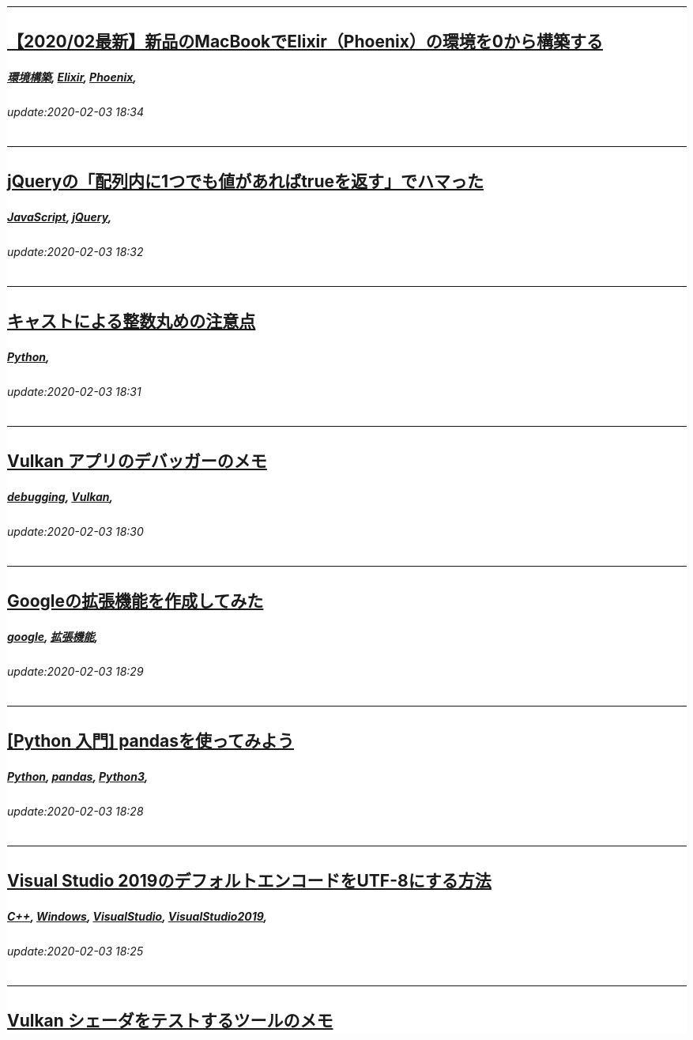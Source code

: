 
---
## [【2020/02最新】新品のMacBookでElixir（Phoenix）の環境を0から構築する](https://qiita.com/sanpo_shiho/items/eb3144ee1dd6f4e6fbfc)
##### [環境構築](https://qiita.com/tags/環境構築), [Elixir](https://qiita.com/tags/Elixir), [Phoenix](https://qiita.com/tags/Phoenix), 
###### update:2020-02-03 18:34
---
## [jQueryの「配列内に1つでも値があればtrueを返す」でハマった](https://qiita.com/wakanaction/items/306394b12da492a9ac27)
##### [JavaScript](https://qiita.com/tags/JavaScript), [jQuery](https://qiita.com/tags/jQuery), 
###### update:2020-02-03 18:32
---
## [キャストによる整数丸めの注意点](https://qiita.com/AriNie/items/2f242c832df97627d881)
##### [Python](https://qiita.com/tags/Python), 
###### update:2020-02-03 18:31
---
## [Vulkan アプリのデバッガーのメモ](https://qiita.com/syoyo/items/4f90a015eace55280c90)
##### [debugging](https://qiita.com/tags/debugging), [Vulkan](https://qiita.com/tags/Vulkan), 
###### update:2020-02-03 18:30
---
## [Googleの拡張機能を作成してみた](https://qiita.com/migikata-agari/items/434858999257f6ca52be)
##### [google](https://qiita.com/tags/google), [拡張機能](https://qiita.com/tags/拡張機能), 
###### update:2020-02-03 18:29
---
## [[Python 入門] pandasを使ってみよう](https://qiita.com/AEC/items/e039a8c792e6037b23fa)
##### [Python](https://qiita.com/tags/Python), [pandas](https://qiita.com/tags/pandas), [Python3](https://qiita.com/tags/Python3), 
###### update:2020-02-03 18:28
---
## [Visual Studio 2019のデフォルトエンコードをUTF-8にする方法](https://qiita.com/AinoMegumi/items/790c6ef29266a412086c)
##### [C++](https://qiita.com/tags/C++), [Windows](https://qiita.com/tags/Windows), [VisualStudio](https://qiita.com/tags/VisualStudio), [VisualStudio2019](https://qiita.com/tags/VisualStudio2019), 
###### update:2020-02-03 18:25
---
## [Vulkan シェーダをテストするツールのメモ](https://qiita.com/syoyo/items/c731940ae41dcfc71cae)